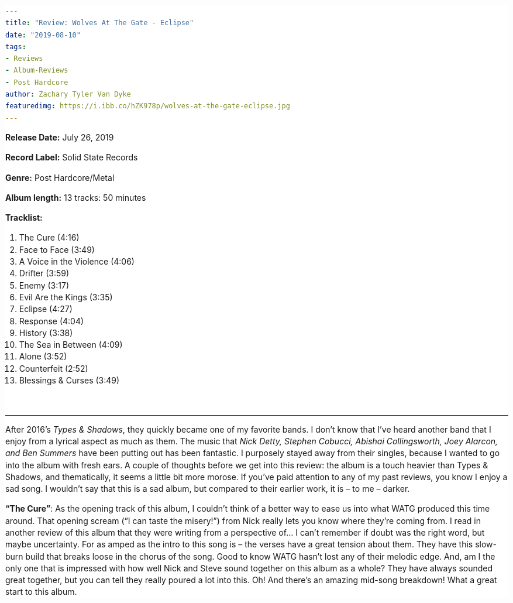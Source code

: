 ```yaml
---
title: "Review: Wolves At The Gate - Eclipse"
date: "2019-08-10"
tags:
- Reviews
- Album-Reviews
- Post Hardcore
author: Zachary Tyler Van Dyke
featuredimg: https://i.ibb.co/hZK978p/wolves-at-the-gate-eclipse.jpg
---
```


**Release Date:** July 26, 2019 

**Record Label:** Solid State Records

**Genre:** Post Hardcore/Metal 

**Album length:** 13 tracks: 50 minutes

**Tracklist:**

1. The Cure (4:16)
2. Face to Face (3:49)
3. A Voice in the Violence (4:06)
4. Drifter (3:59)
5. Enemy (3:17)
6. Evil Are the Kings (3:35)
7. Eclipse (4:27)
8. Response (4:04)
9. History (3:38)
10. The Sea in Between (4:09)
11. Alone (3:52)
12. Counterfeit (2:52)
13. Blessings & Curses (3:49)

 <hr>

After 2016’s _Types & Shadows_, they quickly became one of my favorite bands. I don’t know that I’ve heard another band that I enjoy from a lyrical aspect as much as them. The music that _Nick Detty, Stephen Cobucci, Abishai Collingsworth, Joey Alarcon, and Ben Summers_ have been putting out has been fantastic. I purposely stayed away from their singles, because I wanted to go into the album with fresh ears. A couple of thoughts before we get into this review: the album is a touch heavier than Types & Shadows, and thematically, it seems a little bit more morose. If you’ve paid attention to any of my past reviews, you know I enjoy a sad song. I wouldn’t say that this is a sad album, but compared to their earlier work, it is – to me – darker.

**“The Cure”**: As the opening track of this album, I couldn’t think of a better way to ease us into what WATG produced this time around. That opening scream (“I can taste the misery!”) from Nick really lets you know where they’re coming from. I read in another review of this album that they were writing from a perspective of… I can’t remember if doubt was the right word, but maybe uncertainty. For as amped as the intro to this song is – the verses have a great tension about them. They have this slow-burn build that breaks loose in the chorus of the song. Good to know WATG hasn’t lost any of their melodic edge. And, am I the only one that is impressed with how well Nick and Steve sound together on this album as a whole? They have always sounded great together, but you can tell they really poured a lot into this. Oh! And there’s an amazing mid-song breakdown! What a great start to this album.
